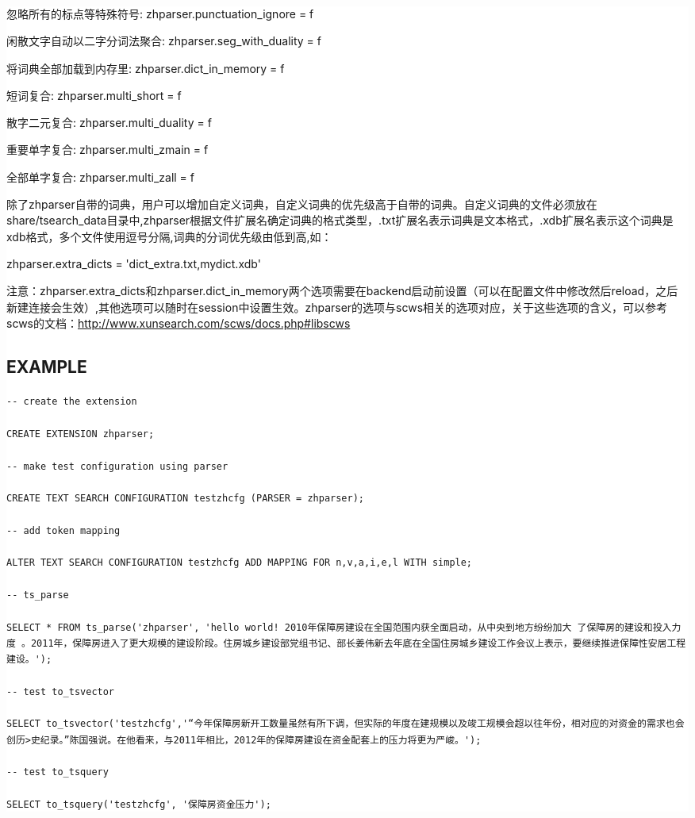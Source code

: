 忽略所有的标点等特殊符号: 
zhparser.punctuation_ignore = f 

闲散文字自动以二字分词法聚合: 
zhparser.seg_with_duality = f 

将词典全部加载到内存里: 
zhparser.dict_in_memory = f 

短词复合: 
zhparser.multi_short = f 

散字二元复合: 
zhparser.multi_duality = f 

重要单字复合: 
zhparser.multi_zmain = f 

全部单字复合: 
zhparser.multi_zall = f 

除了zhparser自带的词典，用户可以增加自定义词典，自定义词典的优先级高于自带的词典。自定义词典的文件必须放在share/tsearch_data目录中,zhparser根据文件扩展名确定词典的格式类型，.txt扩展名表示词典是文本格式，.xdb扩展名表示这个词典是xdb格式，多个文件使用逗号分隔,词典的分词优先级由低到高,如：  

zhparser.extra_dicts = 'dict_extra.txt,mydict.xdb' 

注意：zhparser.extra_dicts和zhparser.dict_in_memory两个选项需要在backend启动前设置（可以在配置文件中修改然后reload，之后新建连接会生效）,其他选项可以随时在session中设置生效。zhparser的选项与scws相关的选项对应，关于这些选项的含义，可以参考scws的文档：http://www.xunsearch.com/scws/docs.php#libscws  

EXAMPLE
-------
```
-- create the extension

CREATE EXTENSION zhparser;

-- make test configuration using parser

CREATE TEXT SEARCH CONFIGURATION testzhcfg (PARSER = zhparser);

-- add token mapping

ALTER TEXT SEARCH CONFIGURATION testzhcfg ADD MAPPING FOR n,v,a,i,e,l WITH simple;

-- ts_parse

SELECT * FROM ts_parse('zhparser', 'hello world! 2010年保障房建设在全国范围内获全面启动，从中央到地方纷纷加大 了保障房的建设和投入力度 。2011年，保障房进入了更大规模的建设阶段。住房城乡建设部党组书记、部长姜伟新去年底在全国住房城乡建设工作会议上表示，要继续推进保障性安居工程建设。');

-- test to_tsvector

SELECT to_tsvector('testzhcfg','“今年保障房新开工数量虽然有所下调，但实际的年度在建规模以及竣工规模会超以往年份，相对应的对资金的需求也会创历>史纪录。”陈国强说。在他看来，与2011年相比，2012年的保障房建设在资金配套上的压力将更为严峻。');

-- test to_tsquery

SELECT to_tsquery('testzhcfg', '保障房资金压力');
```
